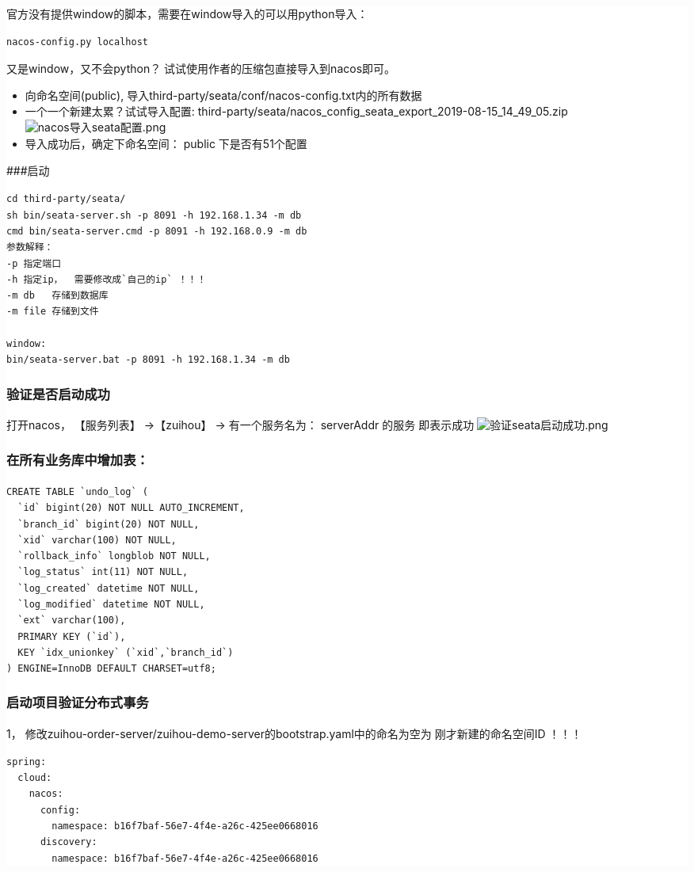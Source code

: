 官方没有提供window的脚本，需要在window导入的可以用python导入：
```
nacos-config.py localhost
```

又是window，又不会python？ 试试使用作者的压缩包直接导入到nacos即可。

- 向命名空间(public), 导入third-party/seata/conf/nacos-config.txt内的所有数据
- 一个一个新建太累？试试导入配置: third-party/seata/nacos_config_seata_export_2019-08-15_14_49_05.zip
![nacos导入seata配置.png](../docs/image/启动配置/nacos导入seata配置.png)
- 导入成功后，确定下命名空间： public 下是否有51个配置

###启动
```
cd third-party/seata/
sh bin/seata-server.sh -p 8091 -h 192.168.1.34 -m db
cmd bin/seata-server.cmd -p 8091 -h 192.168.0.9 -m db
参数解释： 
-p 指定端口
-h 指定ip，  需要修改成`自己的ip` ！！！
-m db   存储到数据库
-m file 存储到文件

window:
bin/seata-server.bat -p 8091 -h 192.168.1.34 -m db
```

### 验证是否启动成功
打开nacos， 【服务列表】 ->【zuihou】 -> 有一个服务名为： serverAddr 的服务 即表示成功 
![验证seata启动成功.png](../docs/image/启动配置/验证seata启动成功.png)

### 在所有业务库中增加表：
```
CREATE TABLE `undo_log` (
  `id` bigint(20) NOT NULL AUTO_INCREMENT,
  `branch_id` bigint(20) NOT NULL,
  `xid` varchar(100) NOT NULL,
  `rollback_info` longblob NOT NULL,
  `log_status` int(11) NOT NULL,
  `log_created` datetime NOT NULL,
  `log_modified` datetime NOT NULL,
  `ext` varchar(100),
  PRIMARY KEY (`id`),
  KEY `idx_unionkey` (`xid`,`branch_id`)
) ENGINE=InnoDB DEFAULT CHARSET=utf8;
```
### 启动项目验证分布式事务 
1， 修改zuihou-order-server/zuihou-demo-server的bootstrap.yaml中的命名为空为 刚才新建的命名空间ID   ！！！
```
spring:
  cloud:
    nacos:
      config:
        namespace: b16f7baf-56e7-4f4e-a26c-425ee0668016
      discovery:
        namespace: b16f7baf-56e7-4f4e-a26c-425ee0668016
```
